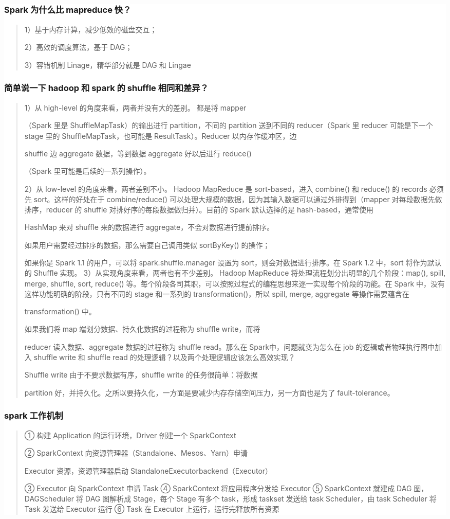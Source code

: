 ### Spark 为什么比 mapreduce 快？

> 1）基于内存计算，减少低效的磁盘交互；
>
> 2）高效的调度算法，基于 DAG；
>
> 3）容错机制 Linage，精华部分就是 DAG 和 Lingae

### 简单说一下 hadoop 和 spark 的 shuffle 相同和差异？

> 1）从 high-level 的角度来看，两者并没有大的差别。 都是将 mapper
>
> （Spark 里是 ShuffleMapTask）的输出进行 partition，不同的 partition 送到不同的 reducer（Spark 里 reducer 可能是下一个 stage 里的 ShuffleMapTask，也可能是 ResultTask）。Reducer 以内存作缓冲区，边
>
> shuffle 边 aggregate 数据，等到数据 aggregate 好以后进行 reduce()
>
> （Spark 里可能是后续的一系列操作）。
>
> 2）从 low-level 的角度来看，两者差别不小。 Hadoop MapReduce 是 sort-based，进入 combine() 和 reduce() 的 records 必须先 sort。这样的好处在于 combine/reduce() 可以处理大规模的数据，因为其输入数据可以通过外排得到（mapper 对每段数据先做排序，reducer 的 shuffle 对排好序的每段数据做归并）。目前的 Spark 默认选择的是 hash-based，通常使用
>
> HashMap 来对 shuffle 来的数据进行 aggregate，不会对数据进行提前排序。
>
> 如果用户需要经过排序的数据，那么需要自己调用类似 sortByKey() 的操作；
>
> 如果你是 Spark 1.1 的用户，可以将 spark.shuffle.manager 设置为 sort，则会对数据进行排序。在 Spark 1.2 中，sort 将作为默认的 Shuffle 实现。 3）从实现角度来看，两者也有不少差别。 Hadoop MapReduce 将处理流程划分出明显的几个阶段：map(), spill, merge, shuffle, sort, reduce() 等。每个阶段各司其职，可以按照过程式的编程思想来逐一实现每个阶段的功能。在 Spark 中，没有这样功能明确的阶段，只有不同的 stage 和一系列的 transformation()，所以 spill, merge, aggregate 等操作需要蕴含在
>
> transformation() 中。
>
> 如果我们将 map 端划分数据、持久化数据的过程称为 shuffle write，而将
>
> reducer 读入数据、aggregate 数据的过程称为 shuffle read。那么在 Spark中，问题就变为怎么在 job 的逻辑或者物理执行图中加入 shuffle write 和 shuffle read 的处理逻辑？以及两个处理逻辑应该怎么高效实现？
>
> Shuffle write 由于不要求数据有序，shuffle write 的任务很简单：将数据
>
> partition 好，并持久化。之所以要持久化，一方面是要减少内存存储空间压力，另一方面也是为了 fault-tolerance。

### spark 工作机制

> ① 构建 Application 的运行环境，Driver 创建一个 SparkContext
>
> ② SparkContext 向资源管理器（Standalone、Mesos、Yarn）申请
>
> Executor 资源，资源管理器启动 StandaloneExecutorbackend（Executor）
>
> ③ Executor 向 SparkContext 申请 Task ④ SparkContext 将应用程序分发给 Executor ⑤ SparkContext 就建成 DAG 图，DAGScheduler 将 DAG 图解析成 Stage，每个 Stage 有多个 task，形成 taskset 发送给 task Scheduler，由 task Scheduler 将 Task 发送给 Executor 运行 ⑥ Task 在 Executor 上运行，运行完释放所有资源

